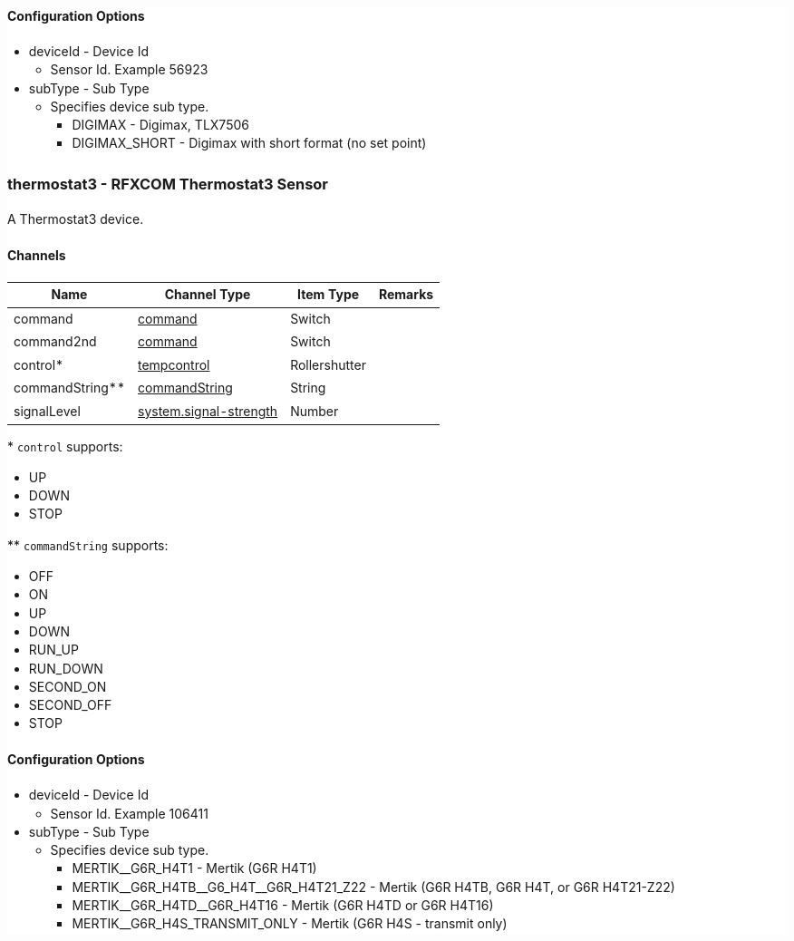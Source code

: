 #### Configuration Options

- deviceId - Device Id
  - Sensor Id. Example 56923
- subType - Sub Type
  - Specifies device sub type.
    - DIGIMAX - Digimax, TLX7506
    - DIGIMAX\_SHORT - Digimax with short format (no set point)

### thermostat3 - RFXCOM Thermostat3 Sensor

A Thermostat3 device.

#### Channels

| Name              | Channel Type                        | Item Type     | Remarks |
| ----------------- | ----------------------------------- | ------------- | ------- |
| command           | [command](#channels)                | Switch        |         |
| command2nd        | [command](#channels)                | Switch        |         |
| control\*         | [tempcontrol](#channels)            | Rollershutter |         |
| commandString\*\* | [commandString](#channels)          | String        |         |
| signalLevel       | [system.signal-strength](#channels) | Number        |         |

\* `control` supports:

- UP
- DOWN
- STOP

\*\* `commandString` supports:

- OFF
- ON
- UP
- DOWN
- RUN_UP
- RUN_DOWN
- SECOND_ON
- SECOND_OFF
- STOP

#### Configuration Options

- deviceId - Device Id
  - Sensor Id. Example 106411
- subType - Sub Type
  - Specifies device sub type.
    - MERTIK\_\_G6R\_H4T1 - Mertik (G6R H4T1)
    - MERTIK\_\_G6R\_H4TB\_\_G6_H4T\_\_G6R\_H4T21\_Z22 - Mertik (G6R H4TB, G6R H4T, or G6R H4T21\-Z22)
    - MERTIK\_\_G6R\_H4TD\_\_G6R\_H4T16 - Mertik (G6R H4TD or G6R H4T16)
    - MERTIK\_\_G6R\_H4S\_TRANSMIT\_ONLY - Mertik (G6R H4S \- transmit only)
